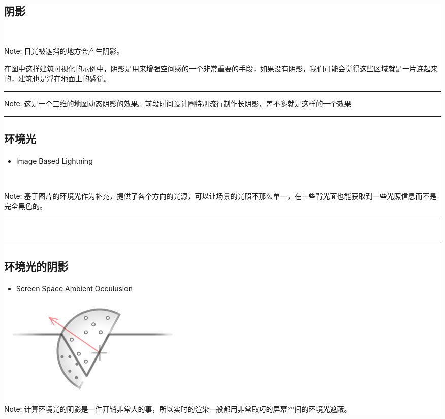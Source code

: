 ## 阴影

<img style="width:45%" data-src="asset/img/buildings-raw.jpg" alt="">
<img style="width:45%" data-src="asset/img/buildings-shadow.jpg" alt="">

Note:
日光被遮挡的地方会产生阴影。

在图中这样建筑可视化的示例中，阴影是用来增强空间感的一个非常重要的手段，如果没有阴影，我们可能会觉得这些区域就是一片连起来的，建筑也是浮在地面上的感觉。

----

<iframe class="fullscreen" frameborder="0" data-src="asset/ec-demo2/geo3D-shadow.html"></iframe>

Note:
这是一个三维的地图动态阴影的效果。前段时间设计圈特别流行制作长阴影，差不多就是这样的一个效果

----

## 环境光

+ Image Based Lightning

<img width="60%" data-src="asset/img/canyon.jpg" alt="">

Note:
基于图片的环境光作为补充，提供了各个方向的光源，可以让场景的光照不那么单一，在一些背光面也能获取到一些光照信息而不是完全黑色的。

----

<img style="width:35%" data-src="asset/img/no-pbr.png" alt="">
<img style="width:35%" data-src="asset/img/pbr.png" alt="">

----

## 环境光的阴影

+ Screen Space Ambient Occulusion

![](asset/img/ssao-fig.jpg)

Note:
计算环境光的阴影是一件开销非常大的事，所以实时的渲染一般都用非常取巧的屏幕空间的环境光遮蔽。
